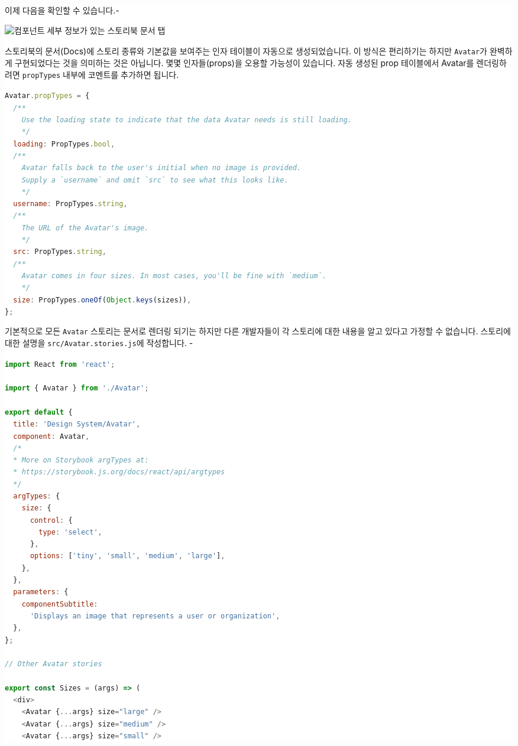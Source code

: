 이제 다음을 확인할 수 있습니다.-

![컴포넌트 세부 정보가 있는 스토리북 문서 탭](/design-systems-for-developers/storybook-docspage-6-0.png)

스토리북의 문서(Docs)에 스토리 종류와 기본값을 보여주는 인자 테이블이 자동으로 생성되었습니다. 이 방식은 편리하기는 하지만 `Avatar`가 완벽하게 구현되었다는 것을 의미하는 것은 아닙니다. 몇몇 인자들(props)을 오용할 가능성이 있습니다. 자동 생성된 prop 테이블에서 Avatar를 렌더링하려면 `propTypes` 내부에 코멘트를 추가하면 됩니다.

```js:title=src/Avatar.js
Avatar.propTypes = {
  /**
    Use the loading state to indicate that the data Avatar needs is still loading.
    */
  loading: PropTypes.bool,
  /**
    Avatar falls back to the user's initial when no image is provided.
    Supply a `username` and omit `src` to see what this looks like.
    */
  username: PropTypes.string,
  /**
    The URL of the Avatar's image.
    */
  src: PropTypes.string,
  /**
    Avatar comes in four sizes. In most cases, you'll be fine with `medium`.
    */
  size: PropTypes.oneOf(Object.keys(sizes)),
};
```

기본적으로 모든 `Avatar` 스토리는 문서로 렌더링 되기는 하지만 다른 개발자들이 각 스토리에 대한 내용을 알고 있다고 가정할 수 없습니다. 스토리에 대한 설명을 `src/Avatar.stories.js`에 작성합니다. -

```diff:title=src/Avatar.stories.js
import React from 'react';

import { Avatar } from './Avatar';

export default {
  title: 'Design System/Avatar',
  component: Avatar,
  /*
  * More on Storybook argTypes at:
  * https://storybook.js.org/docs/react/api/argtypes
  */
  argTypes: {
    size: {
      control: {
        type: 'select',
      },
      options: ['tiny', 'small', 'medium', 'large'],
    },
  },
  parameters: {
    componentSubtitle:
      'Displays an image that represents a user or organization',
  },
};

// Other Avatar stories

export const Sizes = (args) => (
  <div>
    <Avatar {...args} size="large" />
    <Avatar {...args} size="medium" />
    <Avatar {...args} size="small" />
```